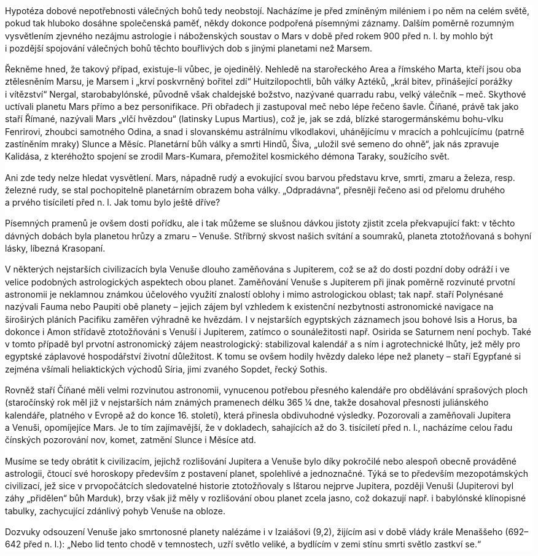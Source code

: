 Hypotéza dobové nepotřebnosti válečných bohů tedy neobstojí. Nacházíme je před zmíněným miléniem i po něm na celém světě, pokud tak hluboko dosáhne společenská paměť, někdy dokonce podpořená písemnými záznamy. Dalším poměrně rozumným vysvětlením zjevného nezájmu astrologie i náboženských soustav o Mars v době před rokem 900 před n. l. by mohlo být i pozdější spojování válečných bohů těchto bouřlivých dob s jinými planetami než Marsem.

Řekněme hned, že takový případ, existuje-li vůbec, je ojedinělý. Nehledě na starořeckého Area a římského Marta, kteří jsou oba ztělesněním Marsu, je Marsem i „krví poskvrněný bořitel zdí“ Huitzi­lopochtli, bůh války Aztéků, „král bitev, přinášející porážky i vítězství“ Nergal, starobabylónské, původně však chaldejské božstvo, nazývané quarradu rabu, velký válečník – meč. Skythové uctívali planetu Mars přímo a bez personifikace. Při obřadech ji zastupoval meč nebo lépe řečeno šavle. Číňané, právě tak jako staří Římané, nazývali Mars „vlčí hvězdou“ (latinsky Lupus Martius), což je, jak se zdá, blízké starogermánskému bohu-vlku Fenrirovi, zhoubci samotného Odina, a snad i slovanskému astrálnímu vlkodlakovi, uhánějícímu v mracích a pohlcujícímu (patrně zastíněním mraky) Slunce a Měsíc. Planetární bůh války a smrti Hindů, Šiva, „uložil své semeno do ohně“, jak nás zpravuje Kalidása, z kteréhožto spojení se zrodil Mars-Kumara, přemožitel kosmického démona Taraky, soužícího svět.

Ani zde tedy nelze hledat vysvětlení. Mars, nápadně rudý a evokující svou barvou představu krve, smrti, zmaru a železa, resp. železné rudy, se stal pochopitelně planetárním obrazem boha války. „Odpradávna“, přesněji řečeno asi od přelomu druhého a prvého tisíciletí před n. l. Jak tomu bylo ještě dříve?

Písemných pramenů je ovšem dosti pořídku, ale i tak můžeme se slušnou dávkou jistoty zjistit zcela překvapující fakt: v těchto dávných dobách byla planetou hrůzy a zmaru – Venuše. Stříbrný skvost našich svítání a soumraků, planeta ztotožňovaná s bohyní lásky, líbezná Krasopaní.

V některých nejstarších civilizacích byla Venuše dlouho zaměňována s Jupiterem, což se až do dosti pozdní doby odráží i ve velice podobných astrologických aspektech obou planet. Zaměňování Venuše s Jupiterem při jinak poměrně rozvinuté prvotní astronomii je neklamnou známkou účelového využití znalostí oblohy i mimo astrologickou oblast; tak např. staří Polynésané nazývali Fauma nebo Paupiti obě planety – jejich zájem byl vzhledem k existenční nezbytnosti astronomické navigace na široširých pláních Pacifiku zaměřen výhradně ke hvězdám. I v nejstarších egyptských záznamech jsou bohové Isis a Horus, ba dokonce i Amon střídavě ztotožňováni s Venuší i Jupiterem, zatímco o sounáležitosti např. Osirida se Saturnem není pochyb. Také v tomto případě byl prvotní astronomický zájem neastrologický: stabilizoval kalendář a s ním i agrotechnické lhůty, jež měly pro egyptské záplavové hospodářství životní důležitost. K tomu se ovšem hodily hvězdy daleko lépe než planety – staří Egypťané si zejména všímali heliaktických východů Síria, jimi zvaného Sopdet, řecký Sothis.

Rovněž staří Číňané měli velmi rozvinutou astronomii, vynucenou potřebou přesného kalendáře pro obdělávání sprašových ploch (staročínský rok měl již v nejstarších nám známých pramenech délku 365 ¼ dne, takže dosahoval přesnosti juliánského kalendáře, platného v Evropě až do konce 16. století), která přinesla obdivuhodné výsledky. Pozorovali a zaměňovali Jupitera a Venuši, opomíjejíce Mars. Je to tím zajímavější, že v dokladech, sahajících až do 3. tisíciletí před n. l., nacházíme celou řadu čínských pozorování nov, komet, zatmění Slunce i Měsíce atd.

Musíme se tedy obrátit k civilizacím, jejichž rozlišování Jupitera a Venuše bylo díky pokročilé nebo alespoň obecně prováděné astrologii, čtoucí své horoskopy především z postavení planet, spolehlivé a jednoznačné. Týká se to především mezopotámských civilizací, jež sice v prvopočátcích sledovatelné historie ztotožňovaly s Ištarou nejprve Jupitera, později Venuši (Jupiterovi byl záhy „přidělen“ bůh Marduk), brzy však již měly v rozlišování obou planet zcela jasno, což dokazují např. i babylónské klínopisné tabulky, zachycující zdánlivý pohyb Venuše na obloze.

Dozvuky odsouzení Venuše jako smrtonosné planety nalézáme i v Izaiášovi (9,2), žijícím asi v době vlády krále Menaššeho (692–642 před n. l.): „Nebo lid tento chodě v temnostech, uzří světlo veliké, a bydlícím v zemi stínu smrti světlo zastkví se.“
